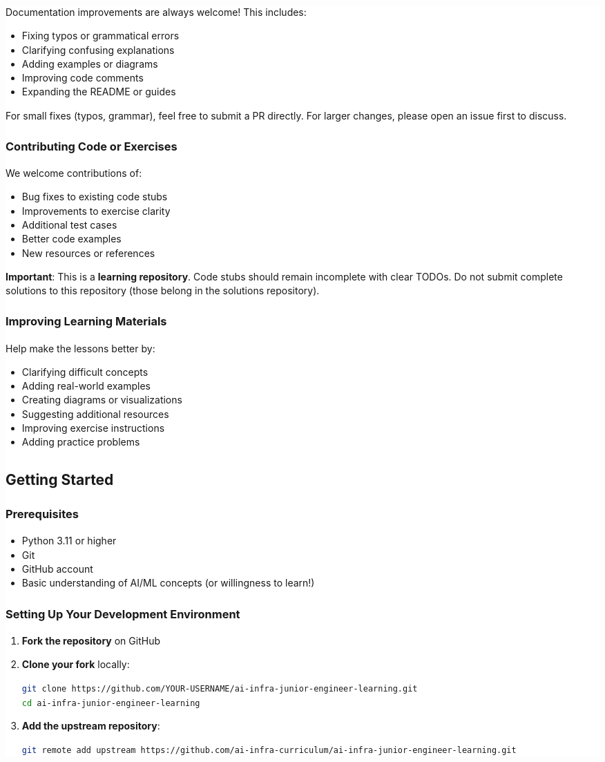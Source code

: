 Documentation improvements are always welcome! This includes:

- Fixing typos or grammatical errors
- Clarifying confusing explanations
- Adding examples or diagrams
- Improving code comments
- Expanding the README or guides

For small fixes (typos, grammar), feel free to submit a PR directly. For larger changes, please open an issue first to discuss.

### Contributing Code or Exercises

We welcome contributions of:

- Bug fixes to existing code stubs
- Improvements to exercise clarity
- Additional test cases
- Better code examples
- New resources or references

**Important**: This is a **learning repository**. Code stubs should remain incomplete with clear TODOs. Do not submit complete solutions to this repository (those belong in the solutions repository).

### Improving Learning Materials

Help make the lessons better by:

- Clarifying difficult concepts
- Adding real-world examples
- Creating diagrams or visualizations
- Suggesting additional resources
- Improving exercise instructions
- Adding practice problems

## Getting Started

### Prerequisites

- Python 3.11 or higher
- Git
- GitHub account
- Basic understanding of AI/ML concepts (or willingness to learn!)

### Setting Up Your Development Environment

1. **Fork the repository** on GitHub

2. **Clone your fork** locally:
   ```bash
   git clone https://github.com/YOUR-USERNAME/ai-infra-junior-engineer-learning.git
   cd ai-infra-junior-engineer-learning
   ```

3. **Add the upstream repository**:
   ```bash
   git remote add upstream https://github.com/ai-infra-curriculum/ai-infra-junior-engineer-learning.git
   ```

